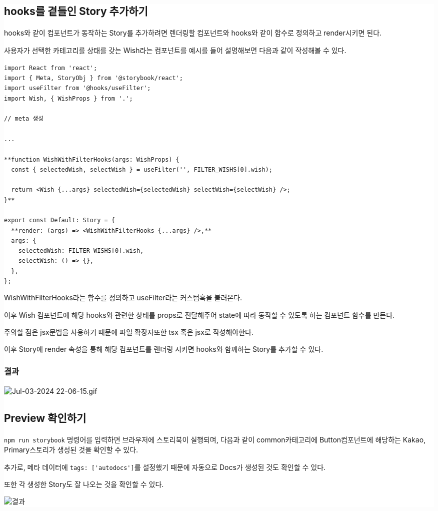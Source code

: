 ## hooks를 곁들인 Story 추가하기

hooks와 같이 컴포넌트가 동작하는 Story를 추가하려면 렌더링할 컴포넌트와 hooks와 같이 함수로 정의하고 render시키면 된다.

사용자가 선택한 카테고리를 상태를 갖는 Wish라는 컴포넌트를 예시를 들어 설명해보면 다음과 같이 작성해볼 수 있다.

```tsx
import React from 'react';
import { Meta, StoryObj } from '@storybook/react';
import useFilter from '@hooks/useFilter';
import Wish, { WishProps } from '.';

// meta 생성

...

**function WishWithFilterHooks(args: WishProps) {
  const { selectedWish, selectWish } = useFilter('', FILTER_WISHS[0].wish);

  return <Wish {...args} selectedWish={selectedWish} selectWish={selectWish} />;
}**

export const Default: Story = {
  **render: (args) => <WishWithFilterHooks {...args} />,**
  args: {
    selectedWish: FILTER_WISHS[0].wish,
    selectWish: () => {},
  },
};
```

WishWithFilterHooks라는 함수를 정의하고 useFilter라는 커스텀훅을 불러온다.

이후 Wish 컴포넌트에 해당 hooks와 관련한 상태를 props로 전달해주어 state에 따라 동작할 수 있도록 하는 컴포넌트 함수를 만든다.

주의할 점은 jsx문법을 사용하기 때문에 파일 확장자또한 tsx 혹은 jsx로 작성해야한다.

이후 Story에 render 속성을 통해 해당 컴포넌트를 렌더링 시키면 hooks와 함께하는 Story를 추가할 수 있다.

### 결과

![Jul-03-2024 22-06-15.gif](https://www.notion.so/image/https%3A%2F%2Fprod-files-secure.s3.us-west-2.amazonaws.com%2F13897cab-0dd6-431f-b847-04477372a586%2Fa9565c80-8a2c-4780-b09c-b061ff8bb608%2FJul-03-2024_22-06-15.gif?id=c3b64706-76f1-4b49-8165-85dd3807324c&table=block)

## Preview 확인하기

`npm run storybook` 명령어를 입력하면 브라우저에 스토리북이 실행되며, 다음과 같이 common카테고리에 Button컴포넌트에 해당하는 Kakao, Primary스토리가 생성된 것을 확인할 수 있다.

추가로, 메타 데이터에 `tags: ['autodocs']`를 설정했기 때문에 자동으로 Docs가 생성된 것도 확인할 수 있다.

또한 각 생성한 Story도 잘 나오는 것을 확인할 수 있다.

![결과](https://www.notion.so/image/https%3A%2F%2Fprod-files-secure.s3.us-west-2.amazonaws.com%2F13897cab-0dd6-431f-b847-04477372a586%2Fd6cd56c9-1553-4970-9835-c82c073a42f1%2F%25E1%2584%2589%25E1%2585%25B3%25E1%2584%258F%25E1%2585%25B3%25E1%2584%2585%25E1%2585%25B5%25E1%2586%25AB%25E1%2584%2589%25E1%2585%25A3%25E1%2586%25BA_2024-07-01_%25E1%2584%258B%25E1%2585%25A9%25E1%2584%2592%25E1%2585%25AE_2.26.19.png?id=503f60e8-01ac-49e0-b8f8-c6d717abcdd3&table=block)
